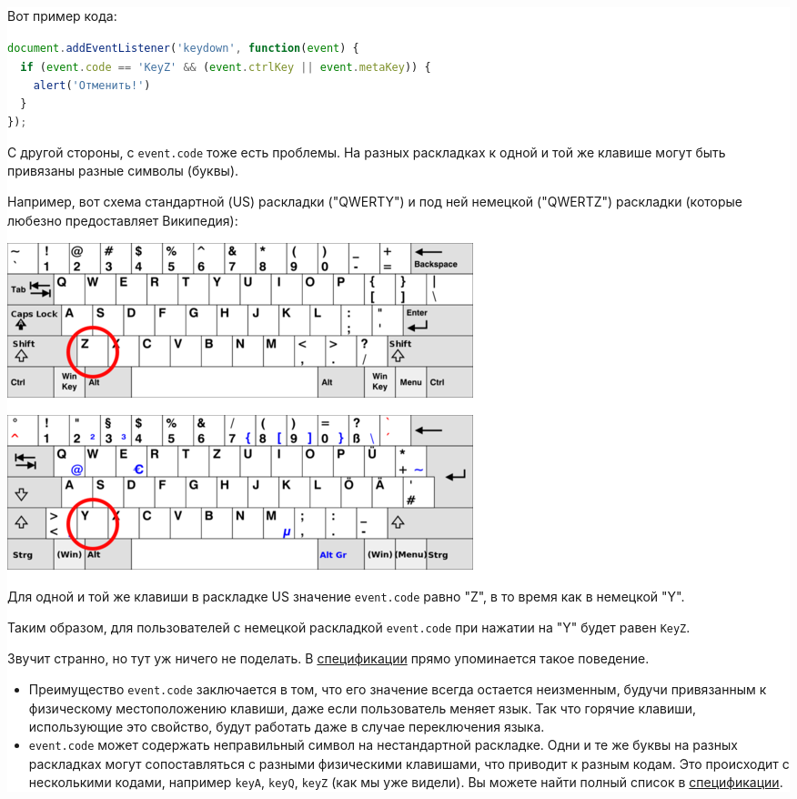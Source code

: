 Вот пример кода: 

```js run
document.addEventListener('keydown', function(event) {
  if (event.code == 'KeyZ' && (event.ctrlKey || event.metaKey)) {
    alert('Отменить!')
  }
});
```

С другой стороны, с `event.code` тоже есть проблемы. На разных раскладках к одной и той же клавише могут быть привязаны разные символы (буквы).

Например, вот схема стандартной (US) раскладки ("QWERTY") и под ней немецкой ("QWERTZ") раскладки (которые любезно предоставляет Википедия):

![](us-layout.png)

![](german-layout.png)

Для одной и той же клавиши в раскладке US значение `event.code` равно "Z", в то время как в немецкой "Y".

Таким образом, для пользователей с немецкой раскладкой `event.code` при нажатии на "Y" будет равен `KeyZ`.

Звучит странно, но тут уж ничего не поделать. В [спецификации](https://www.w3.org/TR/uievents-code/#table-key-code-alphanumeric-writing-system) прямо упоминается такое поведение.

- Преимущество `event.code` заключается в том, что его значение всегда остается неизменным, будучи привязанным к физическому местоположению клавиши, даже если пользователь меняет язык. Так что горячие клавиши, использующие это свойство, будут работать даже в случае переключения языка. 
- `event.code` может содержать неправильный символ на нестандартной раскладке. Одни и те же буквы на разных раскладках могут сопоставляться с разными физическими клавишами, что приводит к разным кодам. Это происходит с несколькими кодами, например `keyA`, `keyQ`, `keyZ` (как мы уже видели). Вы можете найти полный список в [спецификации](https://www.w3.org/TR/uievents-code/#table-key-code-alphanumeric-writing-system).
